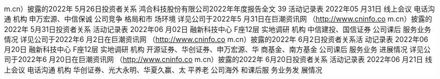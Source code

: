 m.cn）披露的2022年
5月26日投资者关系
鸿合科技股份有限公司2022年年度报告全文
39
活动记录表
2022年05
月31日
线上会议
电话沟通
机构
申万宏源、中信保诚
公司竞争
格局和市
场环境
详见公司于2022年5
月31日在巨潮资讯网
（http://www.cninfo.co
m.cn）披露的2022年
5月31日投资者关系
活动记录表
2022年06
月02日
融新科技中心
F座12层
实地调研
机构
中信建投、国信证券
公司课后
服务业务
情况
详见公司于2022年6
月2日在巨潮资讯网
（http://www.cninfo.co
m.cn）披露的2022年
6月2日投资者关系活
动记录表
2022年06
月20日
融新科技中心
F座12层
实地调研
机构
开源证券、华创证券、申万宏源、华
商基金、南方基金
公司课后
服务业务
进展情况
详见公司于2022年6
月20日在巨潮资讯网
（http://www.cninfo.co
m.cn）披露的2022年
6月20日投资者关系
活动记录表
2022年06
月21日
线上会议
电话沟通
机构
华创证券、光大永明、华夏久赢、太
平养老
公司海外
和课后服
务业务发
展情况